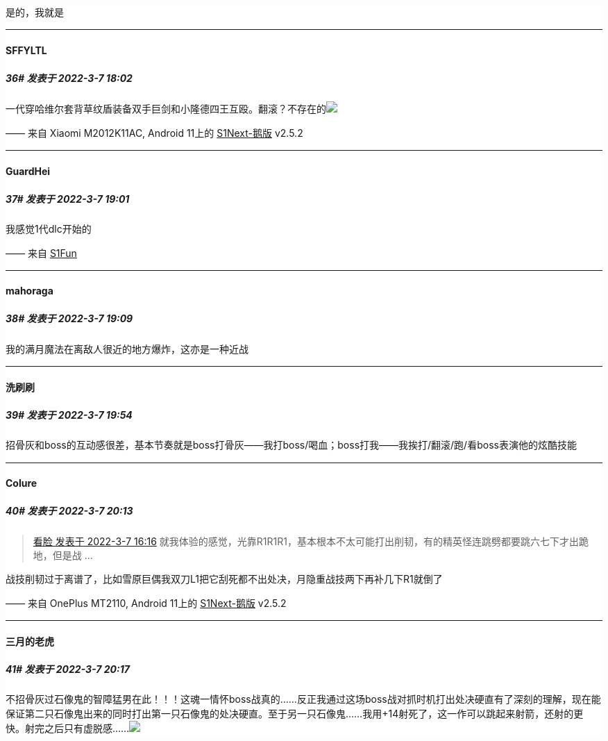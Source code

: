 是的，我就是

*****

####  SFFYLTL  
##### 36#       发表于 2022-3-7 18:02

一代穿哈维尔套背草纹盾装备双手巨剑和小隆德四王互殴。翻滚？不存在的<img src="https://static.saraba1st.com/image/smiley/face2017/068.png" referrerpolicy="no-referrer">

—— 来自 Xiaomi M2012K11AC, Android 11上的 [S1Next-鹅版](https://github.com/ykrank/S1-Next/releases) v2.5.2

*****

####  GuardHei  
##### 37#       发表于 2022-3-7 19:01

我感觉1代dlc开始的

—— 来自 [S1Fun](https://s1fun.koalcat.com)

*****

####  mahoraga  
##### 38#       发表于 2022-3-7 19:09

我的满月魔法在离敌人很近的地方爆炸，这亦是一种近战

*****

####  洗刷刷  
##### 39#       发表于 2022-3-7 19:54

招骨灰和boss的互动感很差，基本节奏就是boss打骨灰——我打boss/喝血；boss打我——我挨打/翻滚/跑/看boss表演他的炫酷技能

*****

####  Colure  
##### 40#       发表于 2022-3-7 20:13

<blockquote><a href="httphttps://bbs.saraba1st.com/2b/forum.php?mod=redirect&amp;goto=findpost&amp;pid=54952224&amp;ptid=2056194" target="_blank">看脸 发表于 2022-3-7 16:16</a>
就我体验的感觉，光靠R1R1R1，基本根本不太可能打出削韧，有的精英怪连跳劈都要跳六七下才出跪地，但是战 ...</blockquote>
战技削韧过于离谱了，比如雪原巨偶我双刀L1把它刮死都不出处决，月隐重战技两下再补几下R1就倒了

—— 来自 OnePlus MT2110, Android 11上的 [S1Next-鹅版](https://github.com/ykrank/S1-Next/releases) v2.5.2

*****

####  三月的老虎  
##### 41#       发表于 2022-3-7 20:17

不招骨灰过石像鬼的智障猛男在此！！！这魂一情怀boss战真的……反正我通过这场boss战对抓时机打出处决硬直有了深刻的理解，现在能保证第二只石像鬼出来的同时打出第一只石像鬼的处决硬直。至于另一只石像鬼……我用+14射死了，这一作可以跳起来射箭，还射的更快。射完之后只有虚脱感……<img src="https://static.saraba1st.com/image/smiley/face2017/125.png" referrerpolicy="no-referrer">

